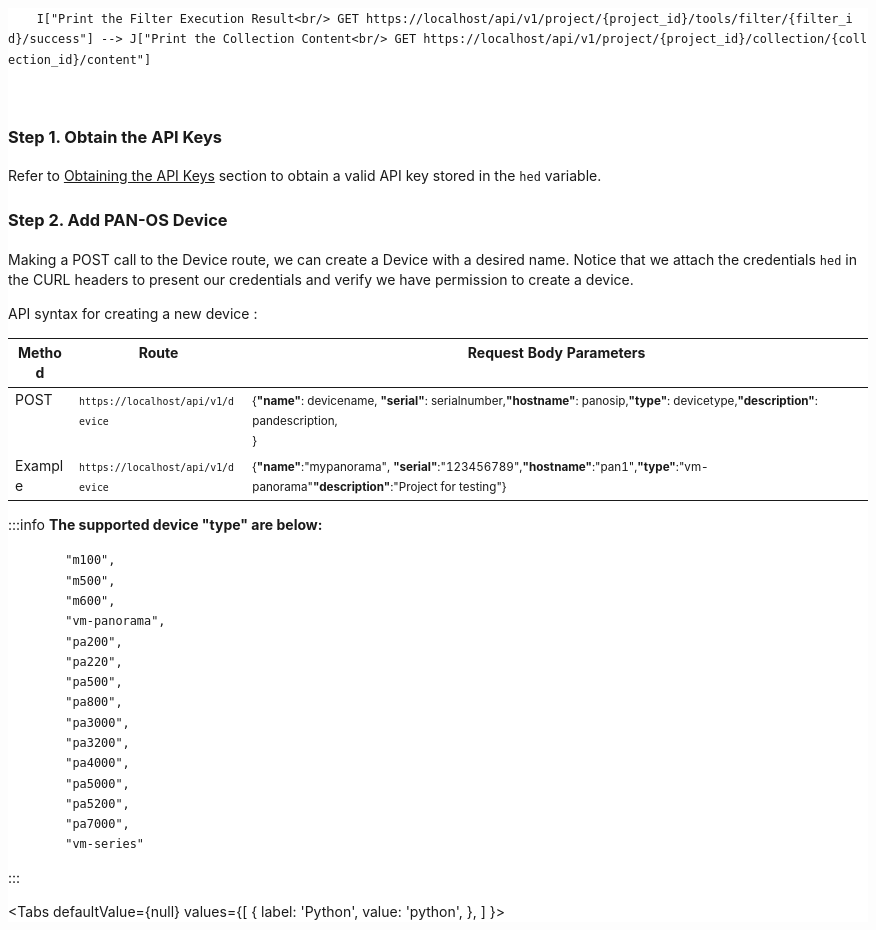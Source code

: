 ```mermaid
    I["Print the Filter Execution Result<br/> GET https://localhost/api/v1/project/{project_id}/tools/filter/{filter_id}/success"] --> J["Print the Collection Content<br/> GET https://localhost/api/v1/project/{project_id}/collection/{collection_id}/content"]

```  

<br/>  

### Step 1. Obtain the API Keys

Refer to [Obtaining the API Keys](creating_credentials.mdx) section to obtain a valid API key stored in the `hed` variable.

### Step 2. Add PAN-OS Device

Making a POST call to the Device route, we can create a Device with a desired name.
Notice that we attach the credentials `hed` in the CURL headers to present our credentials and verify we have permission to create a device.

API syntax for creating a new device :

| Method  | Route                                            | Request Body Parameters                                                                                                                                    |
| ------- | ------------------------------------------------ | ---------------------------------------------------------------------------------------------------------------------------------------------------------- |
| POST    | <small>`https://localhost/api/v1/device`</small> | <small>{**"name"**: devicename, **"serial"**: serialnumber,**"hostname"**: panosip,**"type"**: devicetype,**"description"**: pandescription,<br/>}</small> |
| Example | <small>`https://localhost/api/v1/device`</small> | <small>{**"name"**:"mypanorama", **"serial"**:"123456789",**"hostname"**:"pan1",**"type"**:"vm-panorama"**"description"**:"Project for testing"}</small>   |

:::info
**The supported device "type" are below:**

            "m100",
            "m500",
            "m600",
            "vm-panorama",
            "pa200",
            "pa220",
            "pa500",
            "pa800",
            "pa3000",
            "pa3200",
            "pa4000",
            "pa5000",
            "pa5200",
            "pa7000",
            "vm-series"

:::

<Tabs defaultValue={null}
values={[
{ label: 'Python', value: 'python', },
]
}>  
<TabItem value="python">
